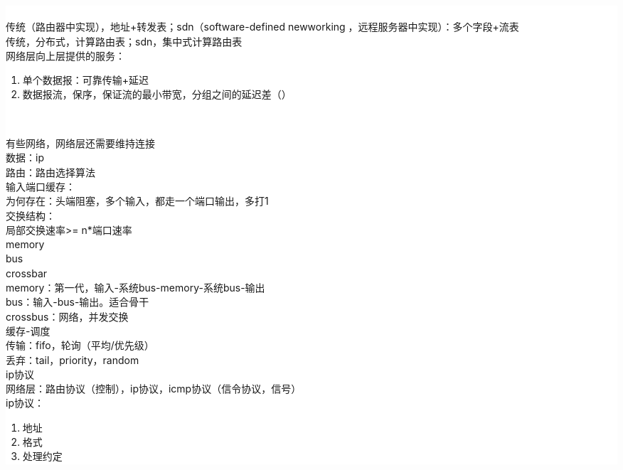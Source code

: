 <br>
传统（路由器中实现），地址+转发表；sdn（software-defined newworking ，远程服务器中实现）：多个字段+流表 
<br>
传统，分布式，计算路由表；sdn，集中式计算路由表
<br>
网络层向上层提供的服务：
<br>

1. 单个数据报：可靠传输+延迟
2. 数据报流，保序，保证流的最小带宽，分组之间的延迟差（）

<br>

有些网络，网络层还需要维持连接
<br>
数据：ip
<br>
路由：路由选择算法
<br>
输入端口缓存：
<br>
为何存在：头端阻塞，多个输入，都走一个端口输出，多打1
<br>
交换结构：
<br>
局部交换速率>= n*端口速率
<br>
memory
<br>
bus
<br>
crossbar
<br>
memory：第一代，输入-系统bus-memory-系统bus-输出
<br>
bus：输入-bus-输出。适合骨干
<br>
crossbus：网络，并发交换
<br>
缓存-调度
<br>
传输：fifo，轮询（平均/优先级）
<br>
丢弃：tail，priority，random
<br>
ip协议
<br>
网络层：路由协议（控制），ip协议，icmp协议（信令协议，信号）
<br>
ip协议：

1. 地址
2. 格式
3. 处理约定
